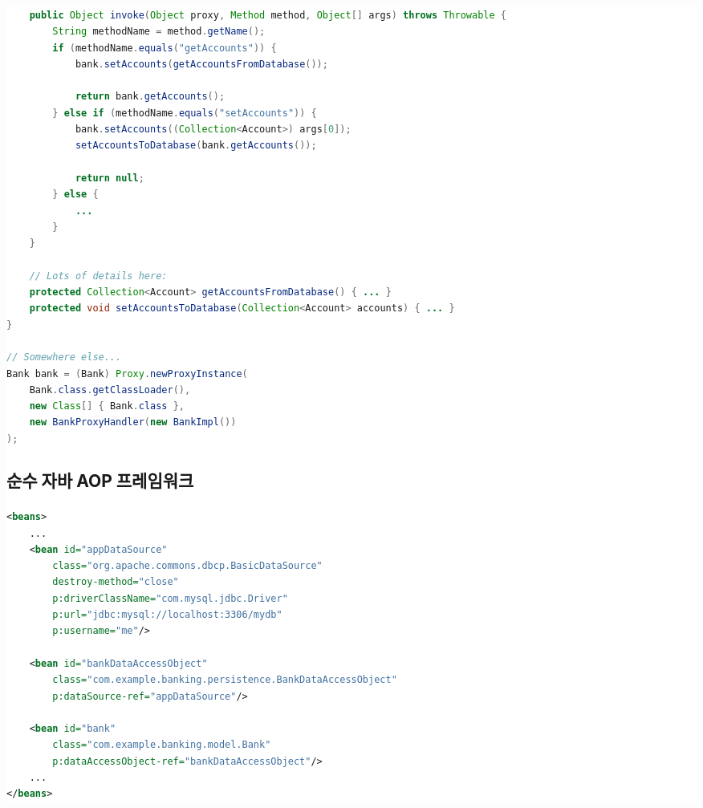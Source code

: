 ```java
    public Object invoke(Object proxy, Method method, Object[] args) throws Throwable {
        String methodName = method.getName();
        if (methodName.equals("getAccounts")) {
            bank.setAccounts(getAccountsFromDatabase());
            
            return bank.getAccounts();
        } else if (methodName.equals("setAccounts")) {
            bank.setAccounts((Collection<Account>) args[0]);
            setAccountsToDatabase(bank.getAccounts());
            
            return null;
        } else {
            ...
        }
    }
    
    // Lots of details here:
    protected Collection<Account> getAccountsFromDatabase() { ... }
    protected void setAccountsToDatabase(Collection<Account> accounts) { ... }
}

// Somewhere else...
Bank bank = (Bank) Proxy.newProxyInstance(
    Bank.class.getClassLoader(),
    new Class[] { Bank.class },
    new BankProxyHandler(new BankImpl())
);
```

## 순수 자바 AOP 프레임워크

```xml
<beans>
    ...
    <bean id="appDataSource"
        class="org.apache.commons.dbcp.BasicDataSource"
        destroy-method="close"
        p:driverClassName="com.mysql.jdbc.Driver"
        p:url="jdbc:mysql://localhost:3306/mydb"
        p:username="me"/>
    
    <bean id="bankDataAccessObject"
        class="com.example.banking.persistence.BankDataAccessObject"
        p:dataSource-ref="appDataSource"/>
    
    <bean id="bank"
        class="com.example.banking.model.Bank"
        p:dataAccessObject-ref="bankDataAccessObject"/>
    ...
</beans>
```
